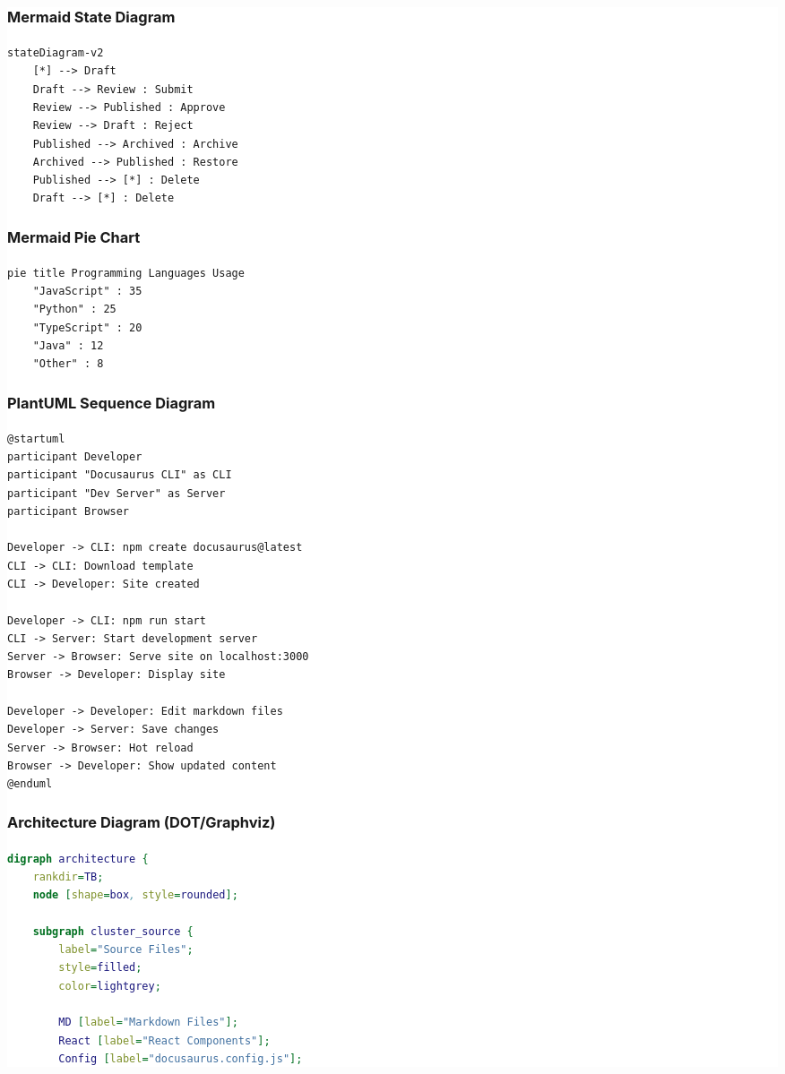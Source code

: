 ### Mermaid State Diagram

```mermaid
stateDiagram-v2
    [*] --> Draft
    Draft --> Review : Submit
    Review --> Published : Approve
    Review --> Draft : Reject
    Published --> Archived : Archive
    Archived --> Published : Restore
    Published --> [*] : Delete
    Draft --> [*] : Delete
```

### Mermaid Pie Chart

```mermaid
pie title Programming Languages Usage
    "JavaScript" : 35
    "Python" : 25
    "TypeScript" : 20
    "Java" : 12
    "Other" : 8
```

### PlantUML Sequence Diagram

```plantuml
@startuml
participant Developer
participant "Docusaurus CLI" as CLI
participant "Dev Server" as Server
participant Browser

Developer -> CLI: npm create docusaurus@latest
CLI -> CLI: Download template
CLI -> Developer: Site created

Developer -> CLI: npm run start
CLI -> Server: Start development server
Server -> Browser: Serve site on localhost:3000
Browser -> Developer: Display site

Developer -> Developer: Edit markdown files
Developer -> Server: Save changes
Server -> Browser: Hot reload
Browser -> Developer: Show updated content
@enduml
```

### Architecture Diagram (DOT/Graphviz)

```dot
digraph architecture {
    rankdir=TB;
    node [shape=box, style=rounded];
    
    subgraph cluster_source {
        label="Source Files";
        style=filled;
        color=lightgrey;
        
        MD [label="Markdown Files"];
        React [label="React Components"];
        Config [label="docusaurus.config.js"];
```

[1]: https://docusaurus.io/
[docusaurus]: https://docusaurus.io/docs